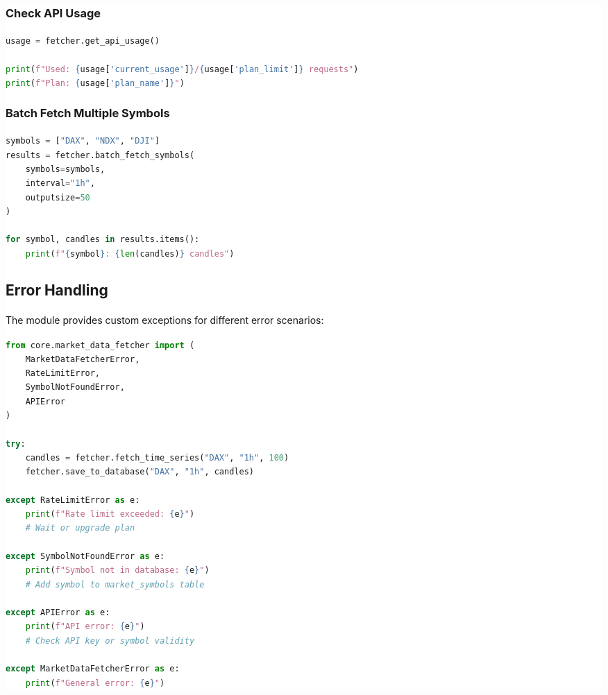### Check API Usage

```python
usage = fetcher.get_api_usage()

print(f"Used: {usage['current_usage']}/{usage['plan_limit']} requests")
print(f"Plan: {usage['plan_name']}")
```

### Batch Fetch Multiple Symbols

```python
symbols = ["DAX", "NDX", "DJI"]
results = fetcher.batch_fetch_symbols(
    symbols=symbols,
    interval="1h",
    outputsize=50
)

for symbol, candles in results.items():
    print(f"{symbol}: {len(candles)} candles")
```

## Error Handling

The module provides custom exceptions for different error scenarios:

```python
from core.market_data_fetcher import (
    MarketDataFetcherError,
    RateLimitError,
    SymbolNotFoundError,
    APIError
)

try:
    candles = fetcher.fetch_time_series("DAX", "1h", 100)
    fetcher.save_to_database("DAX", "1h", candles)

except RateLimitError as e:
    print(f"Rate limit exceeded: {e}")
    # Wait or upgrade plan

except SymbolNotFoundError as e:
    print(f"Symbol not in database: {e}")
    # Add symbol to market_symbols table

except APIError as e:
    print(f"API error: {e}")
    # Check API key or symbol validity

except MarketDataFetcherError as e:
    print(f"General error: {e}")
```
